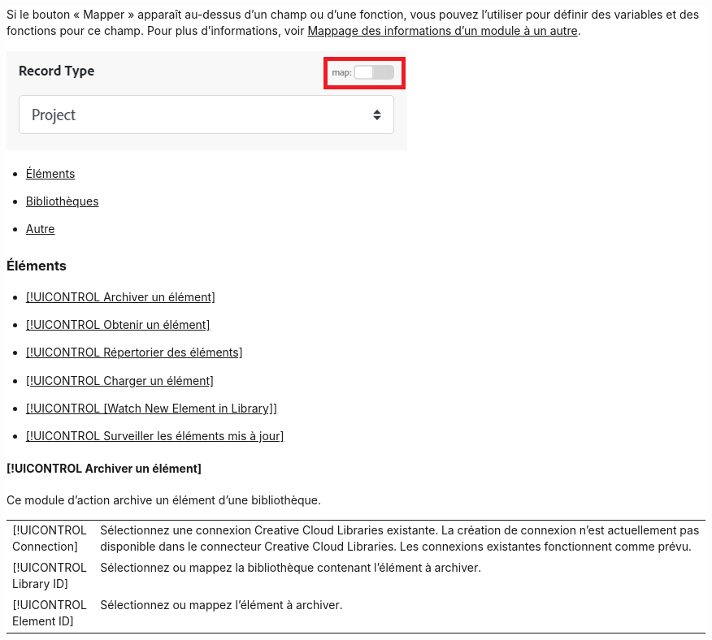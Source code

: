 Si le bouton « Mapper » apparaît au-dessus d’un champ ou d’une fonction, vous pouvez l’utiliser pour définir des variables et des fonctions pour ce champ. Pour plus d’informations, voir [Mappage des informations d’un module à un autre](/help/workfront-fusion/create-scenarios/map-data/map-data-from-one-to-another.md).

![Basculement de carte](/help/workfront-fusion/references/apps-and-modules/assets/map-toggle-350x74.png)


* [Éléments](#elements)

* [Bibliothèques](#libraries)

* [Autre](#other)


### Éléments

* [[!UICONTROL Archiver un élément]](#archive-an-element)

* [[!UICONTROL Obtenir un élément]](#get-an-element)

* [[!UICONTROL Répertorier des éléments]](#list-elements)

* [[!UICONTROL Charger un élément]](#upload-an-element)

* [[!UICONTROL [Watch New Element in Library]]](#watch-new-element-in-library)

* [[!UICONTROL Surveiller les éléments mis à jour]](#watch-updated-elements)


#### [!UICONTROL Archiver un élément]

Ce module d’action archive un élément d’une bibliothèque.

<table style="table-layout:auto"> 
  <col/>
  <col/>
  <tbody>
    <tr>
      <td role="rowheader">[!UICONTROL Connection]</td>
      <td>Sélectionnez une connexion Creative Cloud Libraries existante. La création de connexion n’est actuellement pas disponible dans le connecteur Creative Cloud Libraries. Les connexions existantes fonctionnent comme prévu.</td>
    </tr>
    <tr>
      <td role="rowheader">[!UICONTROL Library ID]</td>
      <td >Sélectionnez ou mappez la bibliothèque contenant l’élément à archiver.</td>
    </tr>
    <tr>
      <td role="rowheader">[!UICONTROL Element ID]</td>
      <td>Sélectionnez ou mappez l’élément à archiver.</td>
    </tr>
  </tbody>
</table>
